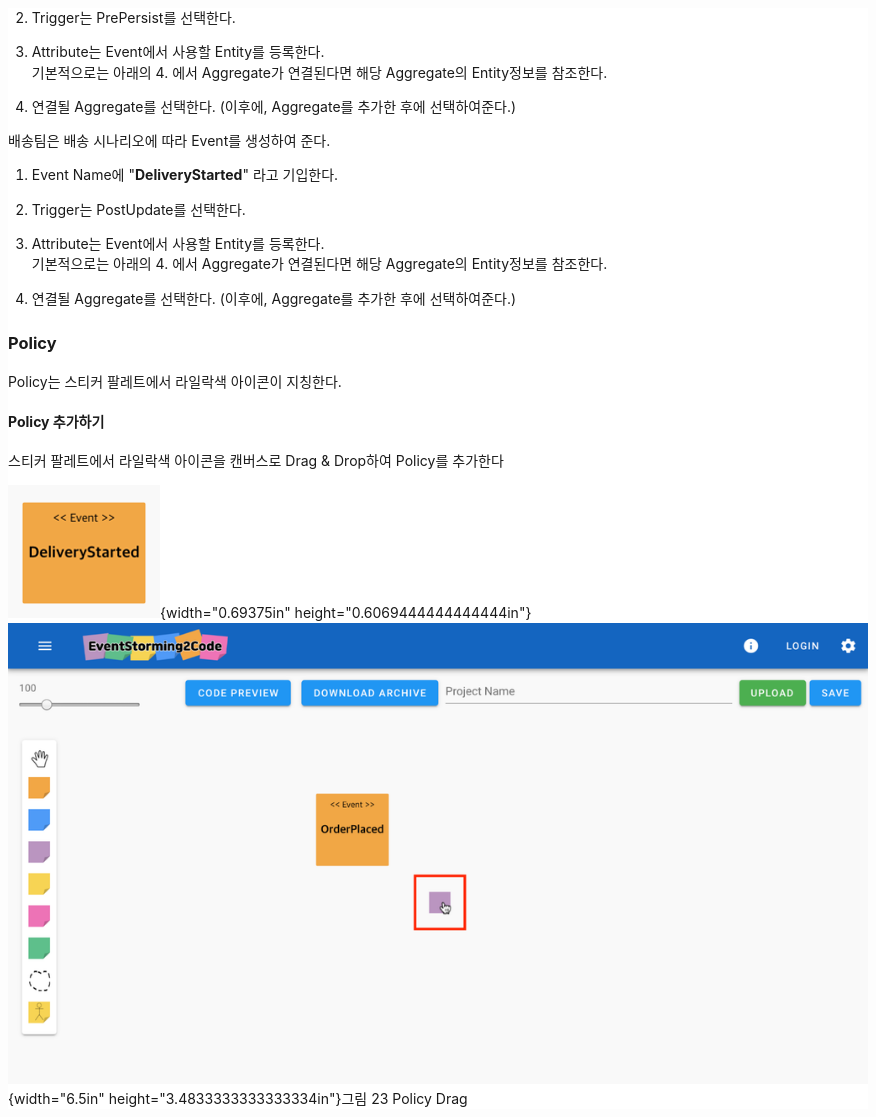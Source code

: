 2.  Trigger는 PrePersist를 선택한다.

3.  Attribute는 Event에서 사용할 Entity를 등록한다.\
    기본적으로는 아래의 4. 에서 Aggregate가 연결된다면 해당 Aggregate의
    Entity정보를 참조한다.

4.  연결될 Aggregate를 선택한다. (이후에, Aggregate를 추가한 후에
    선택하여준다.)

배송팀은 배송 시나리오에 따라 Event를 생성하여 준다.

1.  Event Name에 "**DeliveryStarted**" 라고 기입한다.

2.  Trigger는 PostUpdate를 선택한다.

3.  Attribute는 Event에서 사용할 Entity를 등록한다.\
    기본적으로는 아래의 4. 에서 Aggregate가 연결된다면 해당 Aggregate의
    Entity정보를 참조한다.

4.  연결될 Aggregate를 선택한다. (이후에, Aggregate를 추가한 후에
    선택하여준다.)

### Policy

Policy는 스티커 팔레트에서 라일락색 아이콘이 지칭한다.

#### Policy 추가하기

스티커 팔레트에서 라일락색 아이콘을 캔버스로 Drag & Drop하여 Policy를
추가한다

![](.//media/image32.png){width="0.69375in"
height="0.6069444444444444in"}![](.//media/image33.png){width="6.5in"
height="3.4833333333333334in"}그림 23 Policy Drag
